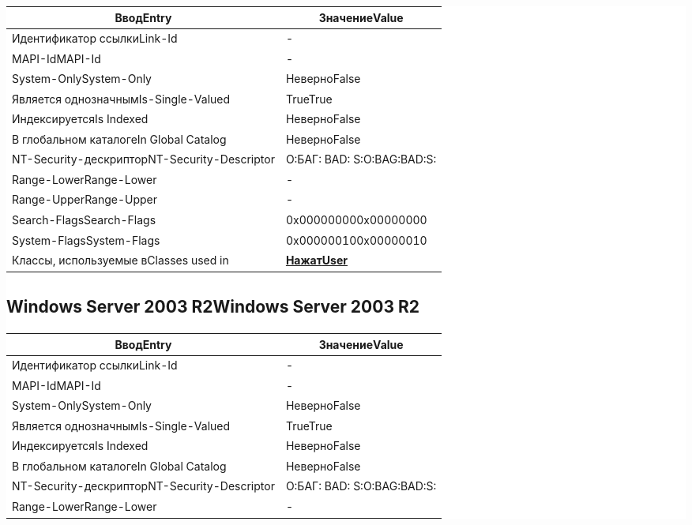 

| <span data-ttu-id="cffd6-153">Ввод</span><span class="sxs-lookup"><span data-stu-id="cffd6-153">Entry</span></span> | <span data-ttu-id="cffd6-154">Значение</span><span class="sxs-lookup"><span data-stu-id="cffd6-154">Value</span></span> |
|------------------------|-----------------------------------|
| <span data-ttu-id="cffd6-155">Идентификатор ссылки</span><span class="sxs-lookup"><span data-stu-id="cffd6-155">Link-Id</span></span>                | \-                                |
| <span data-ttu-id="cffd6-156">MAPI-Id</span><span class="sxs-lookup"><span data-stu-id="cffd6-156">MAPI-Id</span></span>                | \-                                |
| <span data-ttu-id="cffd6-157">System-Only</span><span class="sxs-lookup"><span data-stu-id="cffd6-157">System-Only</span></span>            | <span data-ttu-id="cffd6-158">Неверно</span><span class="sxs-lookup"><span data-stu-id="cffd6-158">False</span></span>                             |
| <span data-ttu-id="cffd6-159">Является однозначным</span><span class="sxs-lookup"><span data-stu-id="cffd6-159">Is-Single-Valued</span></span>       | <span data-ttu-id="cffd6-160">True</span><span class="sxs-lookup"><span data-stu-id="cffd6-160">True</span></span>                              |
| <span data-ttu-id="cffd6-161">Индексируется</span><span class="sxs-lookup"><span data-stu-id="cffd6-161">Is Indexed</span></span>             | <span data-ttu-id="cffd6-162">Неверно</span><span class="sxs-lookup"><span data-stu-id="cffd6-162">False</span></span>                             |
| <span data-ttu-id="cffd6-163">В глобальном каталоге</span><span class="sxs-lookup"><span data-stu-id="cffd6-163">In Global Catalog</span></span>      | <span data-ttu-id="cffd6-164">Неверно</span><span class="sxs-lookup"><span data-stu-id="cffd6-164">False</span></span>                             |
| <span data-ttu-id="cffd6-165">NT-Security-дескриптор</span><span class="sxs-lookup"><span data-stu-id="cffd6-165">NT-Security-Descriptor</span></span> | <span data-ttu-id="cffd6-166">О:БАГ: BAD: S:</span><span class="sxs-lookup"><span data-stu-id="cffd6-166">O:BAG:BAD:S:</span></span>                      |
| <span data-ttu-id="cffd6-167">Range-Lower</span><span class="sxs-lookup"><span data-stu-id="cffd6-167">Range-Lower</span></span>            | \-                                |
| <span data-ttu-id="cffd6-168">Range-Upper</span><span class="sxs-lookup"><span data-stu-id="cffd6-168">Range-Upper</span></span>            | \-                                |
| <span data-ttu-id="cffd6-169">Search-Flags</span><span class="sxs-lookup"><span data-stu-id="cffd6-169">Search-Flags</span></span>           | <span data-ttu-id="cffd6-170">0x00000000</span><span class="sxs-lookup"><span data-stu-id="cffd6-170">0x00000000</span></span>                        |
| <span data-ttu-id="cffd6-171">System-Flags</span><span class="sxs-lookup"><span data-stu-id="cffd6-171">System-Flags</span></span>           | <span data-ttu-id="cffd6-172">0x00000010</span><span class="sxs-lookup"><span data-stu-id="cffd6-172">0x00000010</span></span>                        |
| <span data-ttu-id="cffd6-173">Классы, используемые в</span><span class="sxs-lookup"><span data-stu-id="cffd6-173">Classes used in</span></span>        | [<span data-ttu-id="cffd6-174">**Нажат**</span><span class="sxs-lookup"><span data-stu-id="cffd6-174">**User**</span></span>](c-user.md)<br/> |



## <a name="windows-server-2003-r2"></a><span data-ttu-id="cffd6-175">Windows Server 2003 R2</span><span class="sxs-lookup"><span data-stu-id="cffd6-175">Windows Server 2003 R2</span></span>



| <span data-ttu-id="cffd6-176">Ввод</span><span class="sxs-lookup"><span data-stu-id="cffd6-176">Entry</span></span> | <span data-ttu-id="cffd6-177">Значение</span><span class="sxs-lookup"><span data-stu-id="cffd6-177">Value</span></span> |
|------------------------|-----------------------------------|
| <span data-ttu-id="cffd6-178">Идентификатор ссылки</span><span class="sxs-lookup"><span data-stu-id="cffd6-178">Link-Id</span></span>                | \-                                |
| <span data-ttu-id="cffd6-179">MAPI-Id</span><span class="sxs-lookup"><span data-stu-id="cffd6-179">MAPI-Id</span></span>                | \-                                |
| <span data-ttu-id="cffd6-180">System-Only</span><span class="sxs-lookup"><span data-stu-id="cffd6-180">System-Only</span></span>            | <span data-ttu-id="cffd6-181">Неверно</span><span class="sxs-lookup"><span data-stu-id="cffd6-181">False</span></span>                             |
| <span data-ttu-id="cffd6-182">Является однозначным</span><span class="sxs-lookup"><span data-stu-id="cffd6-182">Is-Single-Valued</span></span>       | <span data-ttu-id="cffd6-183">True</span><span class="sxs-lookup"><span data-stu-id="cffd6-183">True</span></span>                              |
| <span data-ttu-id="cffd6-184">Индексируется</span><span class="sxs-lookup"><span data-stu-id="cffd6-184">Is Indexed</span></span>             | <span data-ttu-id="cffd6-185">Неверно</span><span class="sxs-lookup"><span data-stu-id="cffd6-185">False</span></span>                             |
| <span data-ttu-id="cffd6-186">В глобальном каталоге</span><span class="sxs-lookup"><span data-stu-id="cffd6-186">In Global Catalog</span></span>      | <span data-ttu-id="cffd6-187">Неверно</span><span class="sxs-lookup"><span data-stu-id="cffd6-187">False</span></span>                             |
| <span data-ttu-id="cffd6-188">NT-Security-дескриптор</span><span class="sxs-lookup"><span data-stu-id="cffd6-188">NT-Security-Descriptor</span></span> | <span data-ttu-id="cffd6-189">О:БАГ: BAD: S:</span><span class="sxs-lookup"><span data-stu-id="cffd6-189">O:BAG:BAD:S:</span></span>                      |
| <span data-ttu-id="cffd6-190">Range-Lower</span><span class="sxs-lookup"><span data-stu-id="cffd6-190">Range-Lower</span></span>            | \-                                |